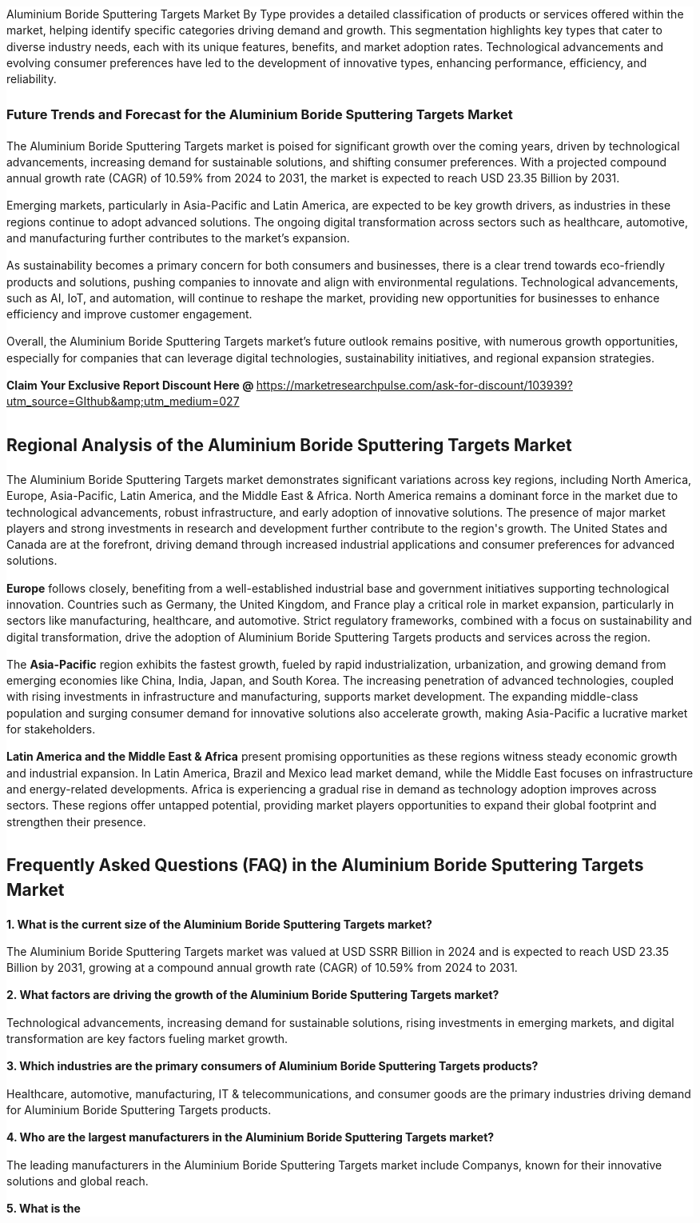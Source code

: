 Aluminium Boride Sputtering Targets Market By Type provides a detailed classification of products or services offered within the market, helping identify specific categories driving demand and growth. This segmentation highlights key types that cater to diverse industry needs, each with its unique features, benefits, and market adoption rates. Technological advancements and evolving consumer preferences have led to the development of innovative types, enhancing performance, efficiency, and reliability.</p><h3>Future Trends and Forecast for the Aluminium Boride Sputtering Targets Market</h3><p>The Aluminium Boride Sputtering Targets market is poised for significant growth over the coming years, driven by technological advancements, increasing demand for sustainable solutions, and shifting consumer preferences. With a projected compound annual growth rate (CAGR) of 10.59% from 2024 to 2031, the market is expected to reach USD 23.35 Billion by 2031.</p><p>Emerging markets, particularly in Asia-Pacific and Latin America, are expected to be key growth drivers, as industries in these regions continue to adopt advanced solutions. The ongoing digital transformation across sectors such as healthcare, automotive, and manufacturing further contributes to the market&rsquo;s expansion.</p><p>As sustainability becomes a primary concern for both consumers and businesses, there is a clear trend towards eco-friendly products and solutions, pushing companies to innovate and align with environmental regulations. Technological advancements, such as AI, IoT, and automation, will continue to reshape the market, providing new opportunities for businesses to enhance efficiency and improve customer engagement.</p><p>Overall, the Aluminium Boride Sputtering Targets market&rsquo;s future outlook remains positive, with numerous growth opportunities, especially for companies that can leverage digital technologies, sustainability initiatives, and regional expansion strategies.</p><p><strong>Claim Your Exclusive Report Discount Here @ </strong><a href="https://marketresearchpulse.com/ask-for-discount/103939?utm_source=GIthub&amp;utm_medium=027">https://marketresearchpulse.com/ask-for-discount/103939?utm_source=GIthub&amp;utm_medium=027</a></p><h2><strong>Regional Analysis of the Aluminium Boride Sputtering Targets Market</strong></h2><p>The Aluminium Boride Sputtering Targets market demonstrates significant variations across key regions, including North America, Europe, Asia-Pacific, Latin America, and the Middle East &amp; Africa. North America remains a dominant force in the market due to technological advancements, robust infrastructure, and early adoption of innovative solutions. The presence of major market players and strong investments in research and development further contribute to the region's growth. The United States and Canada are at the forefront, driving demand through increased industrial applications and consumer preferences for advanced solutions.</p><p><strong>Europe</strong> follows closely, benefiting from a well-established industrial base and government initiatives supporting technological innovation. Countries such as Germany, the United Kingdom, and France play a critical role in market expansion, particularly in sectors like manufacturing, healthcare, and automotive. Strict regulatory frameworks, combined with a focus on sustainability and digital transformation, drive the adoption of Aluminium Boride Sputtering Targets products and services across the region.</p><p>The <strong>Asia-Pacific</strong> region exhibits the fastest growth, fueled by rapid industrialization, urbanization, and growing demand from emerging economies like China, India, Japan, and South Korea. The increasing penetration of advanced technologies, coupled with rising investments in infrastructure and manufacturing, supports market development. The expanding middle-class population and surging consumer demand for innovative solutions also accelerate growth, making Asia-Pacific a lucrative market for stakeholders.</p><p><strong>Latin America and the Middle East &amp; Africa</strong> present promising opportunities as these regions witness steady economic growth and industrial expansion. In Latin America, Brazil and Mexico lead market demand, while the Middle East focuses on infrastructure and energy-related developments. Africa is experiencing a gradual rise in demand as technology adoption improves across sectors. These regions offer untapped potential, providing market players opportunities to expand their global footprint and strengthen their presence.</p><h2><strong>Frequently Asked Questions (FAQ) in the Aluminium Boride Sputtering Targets Market</strong></h2><p><strong>1. What is the current size of the Aluminium Boride Sputtering Targets market?</strong></p><p>The Aluminium Boride Sputtering Targets market was valued at USD SSRR Billion in 2024 and is expected to reach USD 23.35 Billion by 2031, growing at a compound annual growth rate (CAGR) of 10.59% from 2024 to 2031.</p><p><strong>2. What factors are driving the growth of the Aluminium Boride Sputtering Targets market?</strong></p><p>Technological advancements, increasing demand for sustainable solutions, rising investments in emerging markets, and digital transformation are key factors fueling market growth.</p><p><strong>3. Which industries are the primary consumers of Aluminium Boride Sputtering Targets products?</strong></p><p>Healthcare, automotive, manufacturing, IT &amp; telecommunications, and consumer goods are the primary industries driving demand for Aluminium Boride Sputtering Targets products.</p><p><strong>4. Who are the largest manufacturers in the Aluminium Boride Sputtering Targets market?</strong></p><p>The leading manufacturers in the Aluminium Boride Sputtering Targets market include Companys, known for their innovative solutions and global reach.</p><p><strong>5. What is the